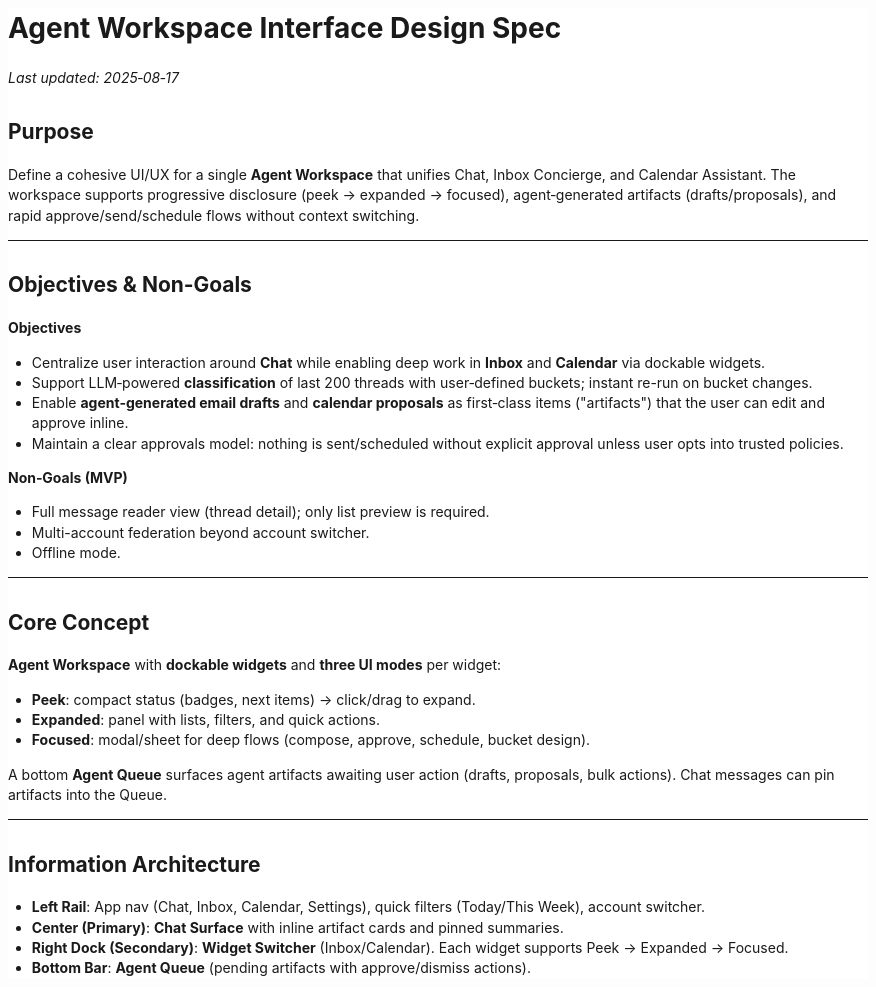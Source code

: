 # Agent Workspace Interface Design Spec

*Last updated: 2025‑08‑17*

## Purpose

Define a cohesive UI/UX for a single **Agent Workspace** that unifies Chat, Inbox Concierge, and Calendar Assistant. The workspace supports progressive disclosure (peek → expanded → focused), agent‑generated artifacts (drafts/proposals), and rapid approve/send/schedule flows without context switching.

---

## Objectives & Non‑Goals

**Objectives**

* Centralize user interaction around **Chat** while enabling deep work in **Inbox** and **Calendar** via dockable widgets.
* Support LLM‑powered **classification** of last 200 threads with user‑defined buckets; instant re-run on bucket changes.
* Enable **agent‑generated email drafts** and **calendar proposals** as first‑class items ("artifacts") that the user can edit and approve inline.
* Maintain a clear approvals model: nothing is sent/scheduled without explicit approval unless user opts into trusted policies.

**Non‑Goals (MVP)**

* Full message reader view (thread detail); only list preview is required.
* Multi-account federation beyond account switcher.
* Offline mode.

---

## Core Concept

**Agent Workspace** with **dockable widgets** and **three UI modes** per widget:

* **Peek**: compact status (badges, next items) → click/drag to expand.
* **Expanded**: panel with lists, filters, and quick actions.
* **Focused**: modal/sheet for deep flows (compose, approve, schedule, bucket design).

A bottom **Agent Queue** surfaces agent artifacts awaiting user action (drafts, proposals, bulk actions). Chat messages can pin artifacts into the Queue.

---

## Information Architecture

* **Left Rail**: App nav (Chat, Inbox, Calendar, Settings), quick filters (Today/This Week), account switcher.
* **Center (Primary)**: **Chat Surface** with inline artifact cards and pinned summaries.
* **Right Dock (Secondary)**: **Widget Switcher** (Inbox/Calendar). Each widget supports Peek → Expanded → Focused.
* **Bottom Bar**: **Agent Queue** (pending artifacts with approve/dismiss actions).
